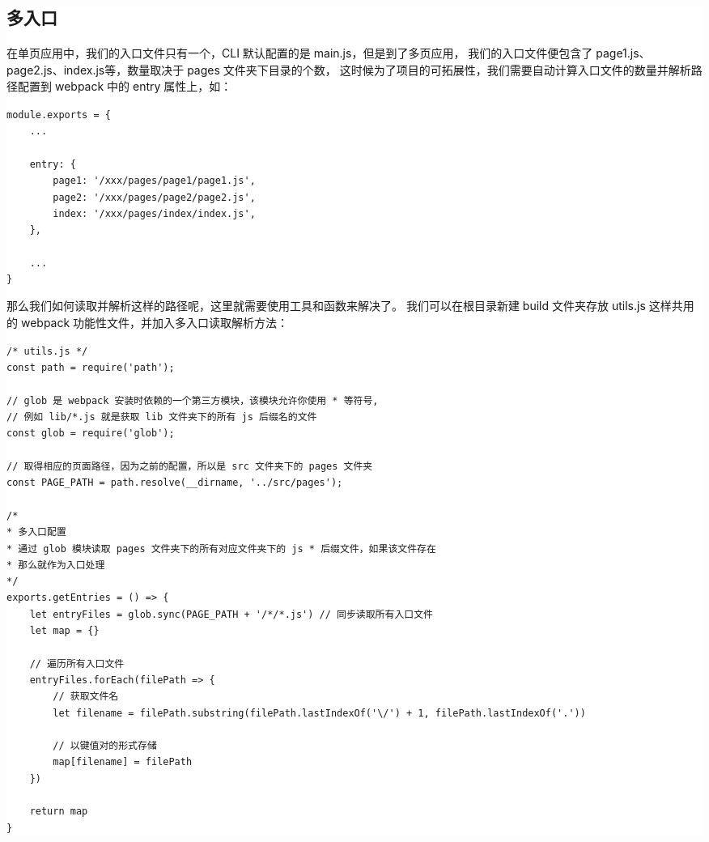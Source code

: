## 多入口

在单页应用中，我们的入口文件只有一个，CLI 默认配置的是 main.js，但是到了多页应用，
我们的入口文件便包含了 page1.js、page2.js、index.js等，数量取决于 pages 文件夹下目录的个数，
这时候为了项目的可拓展性，我们需要自动计算入口文件的数量并解析路径配置到 webpack 中的 entry 属性上，如：

```
module.exports = {
    ...

    entry: {
        page1: '/xxx/pages/page1/page1.js',
        page2: '/xxx/pages/page2/page2.js',
        index: '/xxx/pages/index/index.js',
    },

    ...
}

```

那么我们如何读取并解析这样的路径呢，这里就需要使用工具和函数来解决了。
我们可以在根目录新建 build 文件夹存放 utils.js 这样共用的 webpack 功能性文件，并加入多入口读取解析方法：

```
/* utils.js */
const path = require('path');

// glob 是 webpack 安装时依赖的一个第三方模块，该模块允许你使用 * 等符号,
// 例如 lib/*.js 就是获取 lib 文件夹下的所有 js 后缀名的文件
const glob = require('glob');

// 取得相应的页面路径，因为之前的配置，所以是 src 文件夹下的 pages 文件夹
const PAGE_PATH = path.resolve(__dirname, '../src/pages');

/*
* 多入口配置
* 通过 glob 模块读取 pages 文件夹下的所有对应文件夹下的 js * 后缀文件，如果该文件存在
* 那么就作为入口处理
*/
exports.getEntries = () => {
    let entryFiles = glob.sync(PAGE_PATH + '/*/*.js') // 同步读取所有入口文件
    let map = {}

    // 遍历所有入口文件
    entryFiles.forEach(filePath => {
        // 获取文件名
        let filename = filePath.substring(filePath.lastIndexOf('\/') + 1, filePath.lastIndexOf('.'))

        // 以键值对的形式存储
        map[filename] = filePath
    })

    return map
}

```
